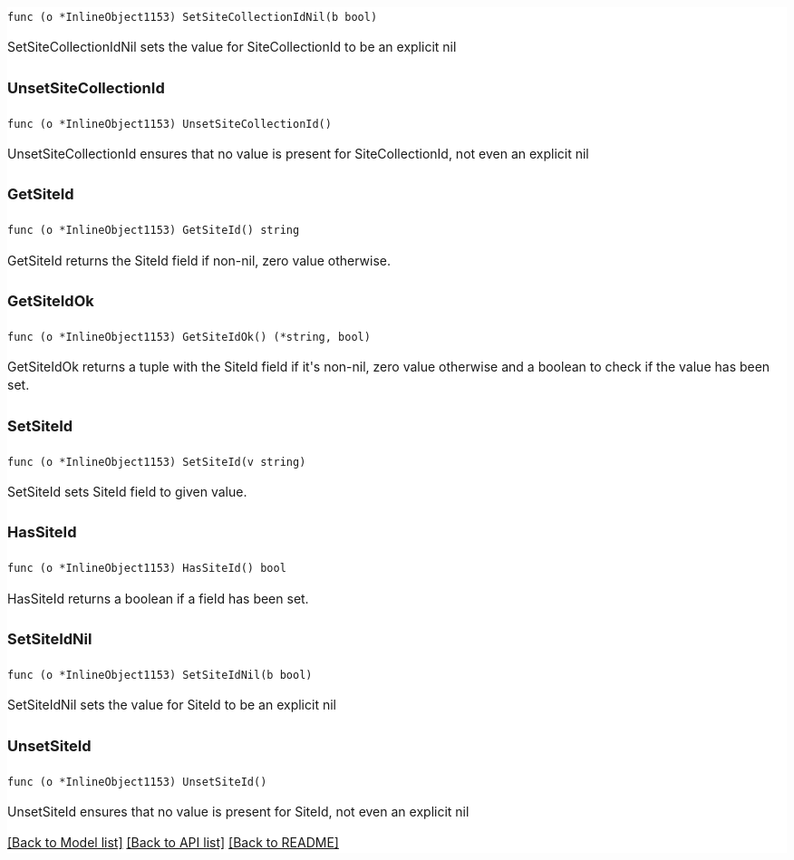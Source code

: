 `func (o *InlineObject1153) SetSiteCollectionIdNil(b bool)`

 SetSiteCollectionIdNil sets the value for SiteCollectionId to be an explicit nil

### UnsetSiteCollectionId
`func (o *InlineObject1153) UnsetSiteCollectionId()`

UnsetSiteCollectionId ensures that no value is present for SiteCollectionId, not even an explicit nil
### GetSiteId

`func (o *InlineObject1153) GetSiteId() string`

GetSiteId returns the SiteId field if non-nil, zero value otherwise.

### GetSiteIdOk

`func (o *InlineObject1153) GetSiteIdOk() (*string, bool)`

GetSiteIdOk returns a tuple with the SiteId field if it's non-nil, zero value otherwise
and a boolean to check if the value has been set.

### SetSiteId

`func (o *InlineObject1153) SetSiteId(v string)`

SetSiteId sets SiteId field to given value.

### HasSiteId

`func (o *InlineObject1153) HasSiteId() bool`

HasSiteId returns a boolean if a field has been set.

### SetSiteIdNil

`func (o *InlineObject1153) SetSiteIdNil(b bool)`

 SetSiteIdNil sets the value for SiteId to be an explicit nil

### UnsetSiteId
`func (o *InlineObject1153) UnsetSiteId()`

UnsetSiteId ensures that no value is present for SiteId, not even an explicit nil

[[Back to Model list]](../README.md#documentation-for-models) [[Back to API list]](../README.md#documentation-for-api-endpoints) [[Back to README]](../README.md)


